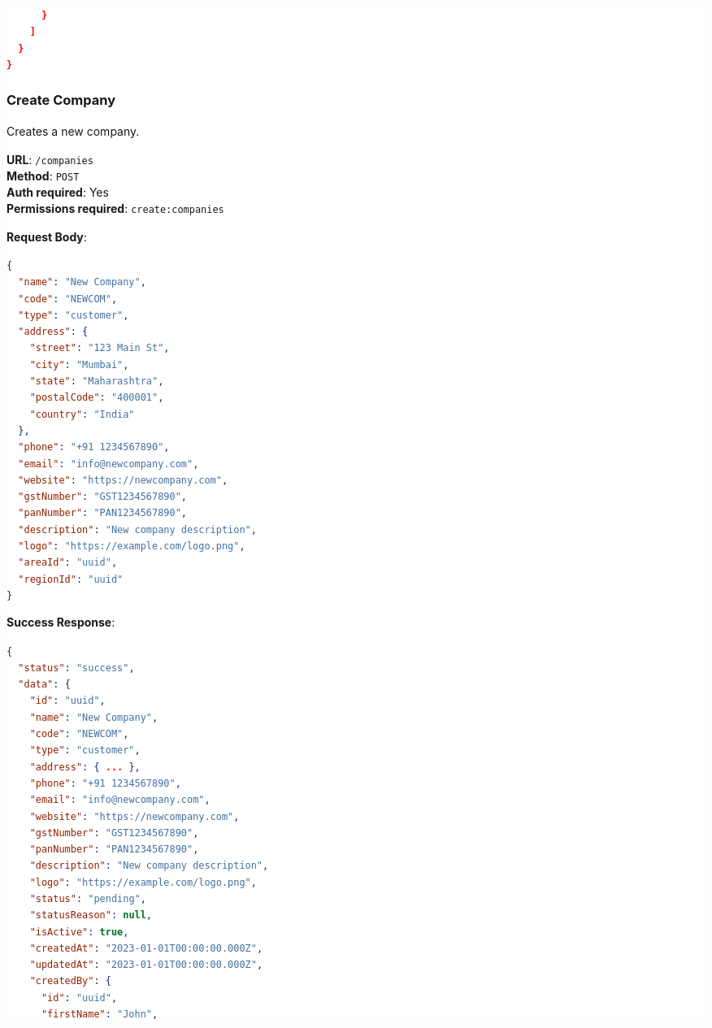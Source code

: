 ```json
      }
    ]
  }
}
```

### Create Company

Creates a new company.

**URL**: `/companies`  
**Method**: `POST`  
**Auth required**: Yes  
**Permissions required**: `create:companies`  

**Request Body**:
```json
{
  "name": "New Company",
  "code": "NEWCOM",
  "type": "customer",
  "address": {
    "street": "123 Main St",
    "city": "Mumbai",
    "state": "Maharashtra",
    "postalCode": "400001",
    "country": "India"
  },
  "phone": "+91 1234567890",
  "email": "info@newcompany.com",
  "website": "https://newcompany.com",
  "gstNumber": "GST1234567890",
  "panNumber": "PAN1234567890",
  "description": "New company description",
  "logo": "https://example.com/logo.png",
  "areaId": "uuid",
  "regionId": "uuid"
}
```

**Success Response**:
```json
{
  "status": "success",
  "data": {
    "id": "uuid",
    "name": "New Company",
    "code": "NEWCOM",
    "type": "customer",
    "address": { ... },
    "phone": "+91 1234567890",
    "email": "info@newcompany.com",
    "website": "https://newcompany.com",
    "gstNumber": "GST1234567890",
    "panNumber": "PAN1234567890",
    "description": "New company description",
    "logo": "https://example.com/logo.png",
    "status": "pending",
    "statusReason": null,
    "isActive": true,
    "createdAt": "2023-01-01T00:00:00.000Z",
    "updatedAt": "2023-01-01T00:00:00.000Z",
    "createdBy": {
      "id": "uuid",
      "firstName": "John",
```